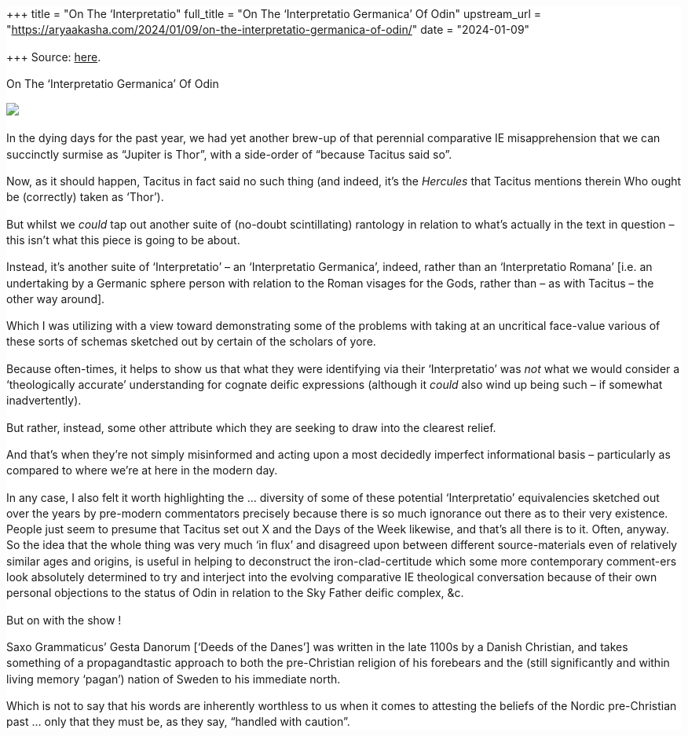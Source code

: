 +++
title = "On The ‘Interpretatio"
full_title = "On The ‘Interpretatio Germanica’ Of Odin"
upstream_url = "https://aryaakasha.com/2024/01/09/on-the-interpretatio-germanica-of-odin/"
date = "2024-01-09"

+++
Source: [here](https://aryaakasha.com/2024/01/09/on-the-interpretatio-germanica-of-odin/).

On The ‘Interpretatio Germanica’ Of Odin

![](https://aryaakasha.files.wordpress.com/2024/01/arya-akasha-interpretatio-germanica-odin.png?w=706)

In the dying days for the past year, we had yet another brew-up of that perennial comparative IE misapprehension that we can succinctly surmise as “Jupiter is Thor”, with a side-order of “because Tacitus said so”.

Now, as it should happen, Tacitus in fact said no such thing (and indeed, it’s the *Hercules* that Tacitus mentions therein Who ought be (correctly) taken as ‘Thor’).

But whilst we *could* tap out another suite of (no-doubt scintillating) rantology in relation to what’s actually in the text in question – this isn’t what this piece is going to be about.

Instead, it’s another suite of ‘Interpretatio’ – an ‘Interpretatio Germanica’, indeed, rather than an ‘Interpretatio Romana’ \[i.e. an undertaking by a Germanic sphere person with relation to the Roman visages for the Gods, rather than – as with Tacitus – the other way around\].

Which I was utilizing with a view toward demonstrating some of the problems with taking at an uncritical face-value various of these sorts of schemas sketched out by certain of the scholars of yore.

Because often-times, it helps to show us that what they were identifying via their ‘Interpretatio’ was *not* what we would consider a ‘theologically accurate’ understanding for cognate deific expressions (although it *could* also wind up being such – if somewhat inadvertently).

But rather, instead, some other attribute which they are seeking to draw into the clearest relief.

And that’s when they’re not simply misinformed and acting upon a most decidedly imperfect informational basis – particularly as compared to where we’re at here in the modern day.

In any case, I also felt it worth highlighting the … diversity of some of these potential ‘Interpretatio’ equivalencies sketched out over the years by pre-modern commentators precisely because there is so much ignorance out there as to their very existence. People just seem to presume that Tacitus set out X and the Days of the Week likewise, and that’s all there is to it. Often, anyway. So the idea that the whole thing was very much ‘in flux’ and disagreed upon between different source-materials even of relatively similar ages and origins, is useful in helping to deconstruct the iron-clad-certitude which some more contemporary comment-ers look absolutely determined to try and interject into the evolving comparative IE theological conversation because of their own personal objections to the status of Odin in relation to the Sky Father deific complex, &c.

But on with the show !

Saxo Grammaticus’ Gesta Danorum \[‘Deeds of the Danes’\] was written in the late 1100s by a Danish Christian, and takes something of a propagandtastic approach to both the pre-Christian religion of his forebears and the (still significantly and within living memory ‘pagan’) nation of Sweden to his immediate north.

Which is not to say that his words are inherently worthless to us when it comes to attesting the beliefs of the Nordic pre-Christian past … only that they must be, as they say, “handled with caution”.
